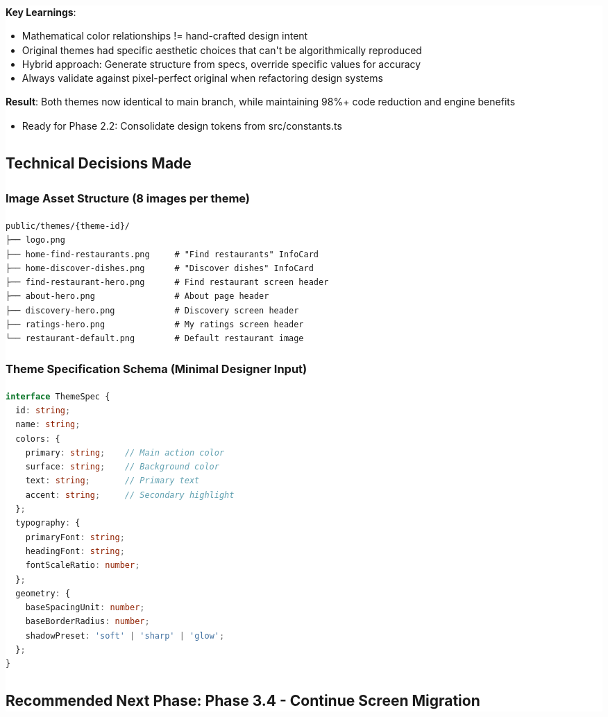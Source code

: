 **Key Learnings**:
- Mathematical color relationships != hand-crafted design intent
- Original themes had specific aesthetic choices that can't be algorithmically reproduced
- Hybrid approach: Generate structure from specs, override specific values for accuracy
- Always validate against pixel-perfect original when refactoring design systems

**Result**: Both themes now identical to main branch, while maintaining 98%+ code reduction and engine benefits

- Ready for Phase 2.2: Consolidate design tokens from src/constants.ts

## Technical Decisions Made

### Image Asset Structure (8 images per theme)
```
public/themes/{theme-id}/
├── logo.png
├── home-find-restaurants.png     # "Find restaurants" InfoCard
├── home-discover-dishes.png      # "Discover dishes" InfoCard  
├── find-restaurant-hero.png      # Find restaurant screen header
├── about-hero.png                # About page header
├── discovery-hero.png            # Discovery screen header
├── ratings-hero.png              # My ratings screen header
└── restaurant-default.png        # Default restaurant image
```

### Theme Specification Schema (Minimal Designer Input)
```typescript
interface ThemeSpec {
  id: string;
  name: string;
  colors: {
    primary: string;    // Main action color
    surface: string;    // Background color
    text: string;       // Primary text
    accent: string;     // Secondary highlight
  };
  typography: {
    primaryFont: string;
    headingFont: string;
    fontScaleRatio: number;
  };
  geometry: {
    baseSpacingUnit: number;
    baseBorderRadius: number;
    shadowPreset: 'soft' | 'sharp' | 'glow';
  };
}
```

## Recommended Next Phase: Phase 3.4 - Continue Screen Migration

